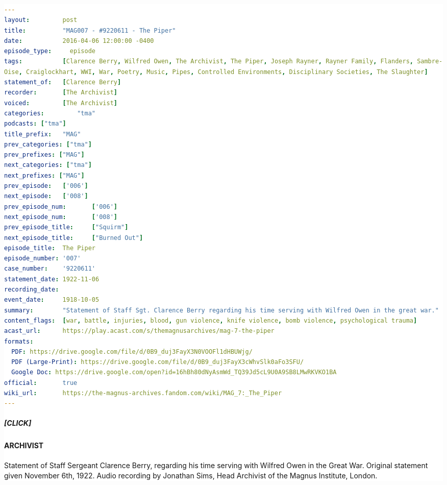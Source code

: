 ```yaml
---
layout:         post
title:          "MAG007 - #9220611 - The Piper"
date:           2016-04-06 12:00:00 -0400
episode_type:     episode
tags:           [Clarence Berry, Wilfred Owen, The Archivist, The Piper, Joseph Rayner, Rayner Family, Flanders, Sambre-Oise, Craiglockhart, WWI, War, Poetry, Music, Pipes, Controlled Environments, Disciplinary Societies, The Slaughter]
statement_of:   [Clarence Berry]
recorder:       [The Archivist]
voiced:         [The Archivist]
categories:			"tma"
podcasts: ["tma"]
title_prefix:	"MAG"
prev_categories: ["tma"]
prev_prefixes: ["MAG"]
next_categories: ["tma"]
next_prefixes: ["MAG"]
prev_episode:   ['006']
next_episode:   ['008']
prev_episode_num:		['006']
next_episode_num:		['008']
prev_episode_title:		["Squirm"]
next_episode_title:		["Burned Out"]
episode_title:  The Piper
episode_number: '007'
case_number:    '9220611'
statement_date: 1922-11-06
recording_date: 
event_date:     1918-10-05
summary:        "Statement of Staff Sgt. Clarence Berry regarding his time serving with Wilfred Owen in the great war."
content_flags:  [war, battle, injuries, blood, gun violence, knife violence, bomb violence, psychological trauma]
acast_url:      https://play.acast.com/s/themagnusarchives/mag-7-the-piper
formats: 
  PDF: https://drive.google.com/file/d/0B9_duj3FayX3N0VOOFl1dHBUWjg/
  PDF (Large-Print): https://drive.google.com/file/d/0B9_duj3FayX3cWhvSlk0aFo3SFU/
  Google Doc: https://drive.google.com/open?id=16hBh80dNyAsmWd_TQ39Jd5cL9U0A9SB8LMwRKVKO1BA
official:       true
wiki_url:       https://the-magnus-archives.fandom.com/wiki/MAG_7:_The_Piper
---
```


##### [CLICK]

#### ARCHIVIST

Statement of Staff Sergeant Clarence Berry, regarding his time serving with Wilfred Owen in the Great War. Original statement given November 6th, 1922. Audio recording by Jonathan Sims, Head Archivist of the Magnus Institute, London.
